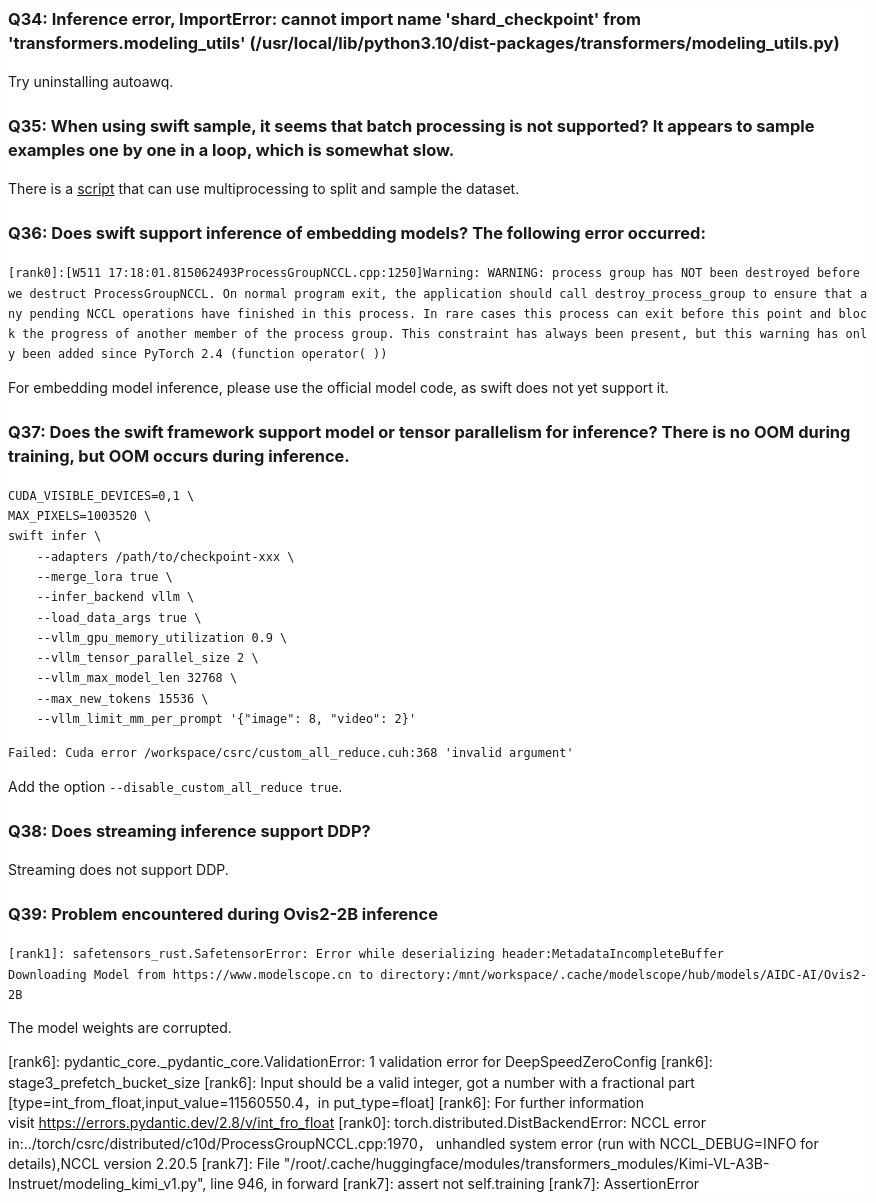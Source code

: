 ### Q34: Inference error, ImportError: cannot import name 'shard_checkpoint' from 'transformers.modeling_utils' (/usr/local/lib/python3.10/dist-packages/transformers/modeling_utils.py)
Try uninstalling autoawq.

### Q35: When using swift sample, it seems that batch processing is not supported? It appears to sample examples one by one in a loop, which is somewhat slow.
There is a [script](https://github.com/modelscope/ms-swift/blob/main/examples/train/rft/rft.py) that can use multiprocessing to split and sample the dataset.

### Q36: Does swift support inference of embedding models? The following error occurred:
```text
[rank0]:[W511 17:18:01.815062493ProcessGroupNCCL.cpp:1250]Warning: WARNING: process group has NOT been destroyed before we destruct ProcessGroupNCCL. On normal program exit, the application should call destroy_process_group to ensure that any pending NCCL operations have finished in this process. In rare cases this process can exit before this point and block the progress of another member of the process group. This constraint has always been present, but this warning has only been added since PyTorch 2.4 (function operator( ))
```
For embedding model inference, please use the official model code, as swift does not yet support it.

### Q37: Does the swift framework support model or tensor parallelism for inference? There is no OOM during training, but OOM occurs during inference.
```shell
CUDA_VISIBLE_DEVICES=0,1 \
MAX_PIXELS=1003520 \
swift infer \
    --adapters /path/to/checkpoint-xxx \
    --merge_lora true \
    --infer_backend vllm \
    --load_data_args true \
    --vllm_gpu_memory_utilization 0.9 \
    --vllm_tensor_parallel_size 2 \
    --vllm_max_model_len 32768 \
    --max_new_tokens 15536 \
    --vllm_limit_mm_per_prompt '{"image": 8, "video": 2}'
```
```text
Failed: Cuda error /workspace/csrc/custom_all_reduce.cuh:368 'invalid argument'
```
Add the option `--disable_custom_all_reduce true`.

### Q38: Does streaming inference support DDP?
Streaming does not support DDP.

### Q39: Problem encountered during Ovis2-2B inference
```text
[rank1]: safetensors_rust.SafetensorError: Error while deserializing header:MetadataIncompleteBuffer
Downloading Model from https://www.modelscope.cn to directory:/mnt/workspace/.cache/modelscope/hub/models/AIDC-AI/Ovis2-2B
```
The model weights are corrupted.


[rank6]: pydantic_core._pydantic_core.ValidationError: 1 validation error for DeepSpeedZeroConfig
[rank6]: stage3_prefetch_bucket_size
[rank6]: Input should be a valid integer, got a number with a fractional part [type=int_from_float,input_value=11560550.4，in put_type=float]
[rank6]: For further information visit https://errors.pydantic.dev/2.8/v/int_fro_float
[rank0]: torch.distributed.DistBackendError: NCCL error in:../torch/csrc/distributed/c10d/ProcessGroupNCCL.cpp:1970， unhandled system error (run with NCCL_DEBUG=INFO for details),NCCL version 2.20.5
[rank7]:    File "/root/.cache/huggingface/modules/transformers_modules/Kimi-VL-A3B-Instruet/modeling_kimi_v1.py", line 946, in forward
[rank7]:      assert not self.training
[rank7]:    AssertionError